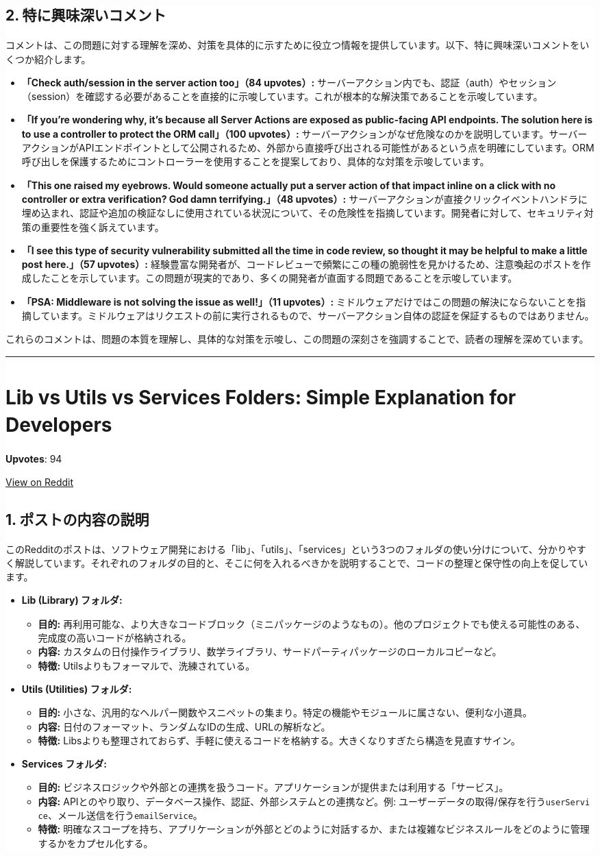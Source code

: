 ## 2. 特に興味深いコメント

コメントは、この問題に対する理解を深め、対策を具体的に示すために役立つ情報を提供しています。以下、特に興味深いコメントをいくつか紹介します。

*   **「Check auth/session in the server action too」（84 upvotes）:** サーバーアクション内でも、認証（auth）やセッション（session）を確認する必要があることを直接的に示唆しています。これが根本的な解決策であることを示唆しています。

*   **「If you’re wondering why, it’s because all Server Actions are exposed as public-facing API endpoints. The solution here is to use a controller to protect the ORM call」（100 upvotes）:** サーバーアクションがなぜ危険なのかを説明しています。サーバーアクションがAPIエンドポイントとして公開されるため、外部から直接呼び出される可能性があるという点を明確にしています。ORM呼び出しを保護するためにコントローラーを使用することを提案しており、具体的な対策を示唆しています。

*   **「This one raised my eyebrows. Would someone actually put a server action of that impact inline on a click with no controller or extra verification? God damn terrifying.」（48 upvotes）:** サーバーアクションが直接クリックイベントハンドラに埋め込まれ、認証や追加の検証なしに使用されている状況について、その危険性を指摘しています。開発者に対して、セキュリティ対策の重要性を強く訴えています。

*   **「I see this type of security vulnerability submitted all the time in code review, so thought it may be helpful to make a little post here.」（57 upvotes）:** 経験豊富な開発者が、コードレビューで頻繁にこの種の脆弱性を見かけるため、注意喚起のポストを作成したことを示しています。この問題が現実的であり、多くの開発者が直面する問題であることを示唆しています。

*   **「PSA: Middleware is not solving the issue as well!」（11 upvotes）:** ミドルウェアだけではこの問題の解決にならないことを指摘しています。ミドルウェアはリクエストの前に実行されるもので、サーバーアクション自体の認証を保証するものではありません。

これらのコメントは、問題の本質を理解し、具体的な対策を示唆し、この問題の深刻さを強調することで、読者の理解を深めています。


---

# Lib vs Utils vs Services Folders: Simple Explanation for Developers

**Upvotes**: 94



[View on Reddit](https://www.reddit.com/r/nextjs/comments/1l1csl7/lib_vs_utils_vs_services_folders_simple/)

## 1. ポストの内容の説明

このRedditのポストは、ソフトウェア開発における「lib」、「utils」、「services」という3つのフォルダの使い分けについて、分かりやすく解説しています。それぞれのフォルダの目的と、そこに何を入れるべきかを説明することで、コードの整理と保守性の向上を促しています。

*   **Lib (Library) フォルダ:**
    *   **目的:** 再利用可能な、より大きなコードブロック（ミニパッケージのようなもの）。他のプロジェクトでも使える可能性のある、完成度の高いコードが格納される。
    *   **内容:** カスタムの日付操作ライブラリ、数学ライブラリ、サードパーティパッケージのローカルコピーなど。
    *   **特徴:** Utilsよりもフォーマルで、洗練されている。

*   **Utils (Utilities) フォルダ:**
    *   **目的:** 小さな、汎用的なヘルパー関数やスニペットの集まり。特定の機能やモジュールに属さない、便利な小道具。
    *   **内容:** 日付のフォーマット、ランダムなIDの生成、URLの解析など。
    *   **特徴:** Libsよりも整理されておらず、手軽に使えるコードを格納する。大きくなりすぎたら構造を見直すサイン。

*   **Services フォルダ:**
    *   **目的:** ビジネスロジックや外部との連携を扱うコード。アプリケーションが提供または利用する「サービス」。
    *   **内容:** APIとのやり取り、データベース操作、認証、外部システムとの連携など。例: ユーザーデータの取得/保存を行う`userService`、メール送信を行う`emailService`。
    *   **特徴:** 明確なスコープを持ち、アプリケーションが外部とどのように対話するか、または複雑なビジネスルールをどのように管理するかをカプセル化する。
